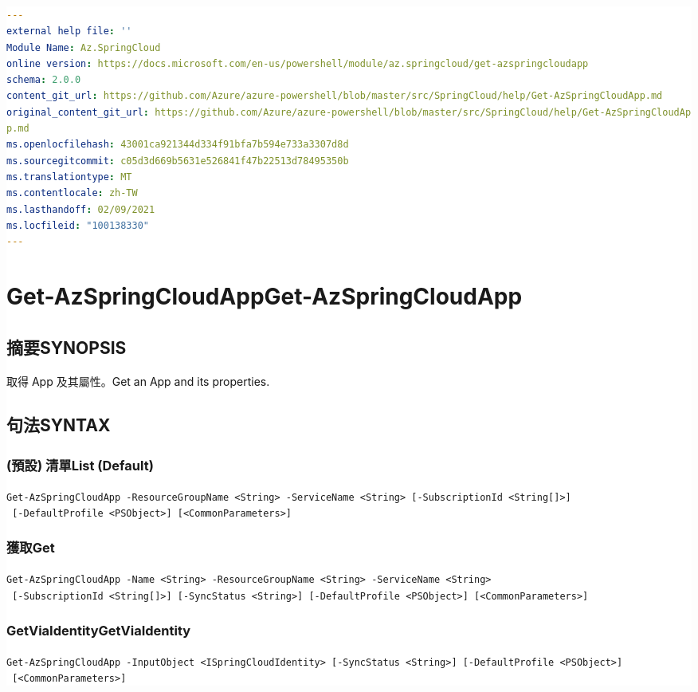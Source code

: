 ```yaml
---
external help file: ''
Module Name: Az.SpringCloud
online version: https://docs.microsoft.com/en-us/powershell/module/az.springcloud/get-azspringcloudapp
schema: 2.0.0
content_git_url: https://github.com/Azure/azure-powershell/blob/master/src/SpringCloud/help/Get-AzSpringCloudApp.md
original_content_git_url: https://github.com/Azure/azure-powershell/blob/master/src/SpringCloud/help/Get-AzSpringCloudApp.md
ms.openlocfilehash: 43001ca921344d334f91bfa7b594e733a3307d8d
ms.sourcegitcommit: c05d3d669b5631e526841f47b22513d78495350b
ms.translationtype: MT
ms.contentlocale: zh-TW
ms.lasthandoff: 02/09/2021
ms.locfileid: "100138330"
---
```

# <span data-ttu-id="aacaa-101">Get-AzSpringCloudApp</span><span class="sxs-lookup"><span data-stu-id="aacaa-101">Get-AzSpringCloudApp</span></span>

## <span data-ttu-id="aacaa-102">摘要</span><span class="sxs-lookup"><span data-stu-id="aacaa-102">SYNOPSIS</span></span>
<span data-ttu-id="aacaa-103">取得 App 及其屬性。</span><span class="sxs-lookup"><span data-stu-id="aacaa-103">Get an App and its properties.</span></span>

## <span data-ttu-id="aacaa-104">句法</span><span class="sxs-lookup"><span data-stu-id="aacaa-104">SYNTAX</span></span>

### <span data-ttu-id="aacaa-105"> (預設) 清單</span><span class="sxs-lookup"><span data-stu-id="aacaa-105">List (Default)</span></span>
```
Get-AzSpringCloudApp -ResourceGroupName <String> -ServiceName <String> [-SubscriptionId <String[]>]
 [-DefaultProfile <PSObject>] [<CommonParameters>]
```

### <span data-ttu-id="aacaa-106">獲取</span><span class="sxs-lookup"><span data-stu-id="aacaa-106">Get</span></span>
```
Get-AzSpringCloudApp -Name <String> -ResourceGroupName <String> -ServiceName <String>
 [-SubscriptionId <String[]>] [-SyncStatus <String>] [-DefaultProfile <PSObject>] [<CommonParameters>]
```

### <span data-ttu-id="aacaa-107">GetViaIdentity</span><span class="sxs-lookup"><span data-stu-id="aacaa-107">GetViaIdentity</span></span>
```
Get-AzSpringCloudApp -InputObject <ISpringCloudIdentity> [-SyncStatus <String>] [-DefaultProfile <PSObject>]
 [<CommonParameters>]
```

